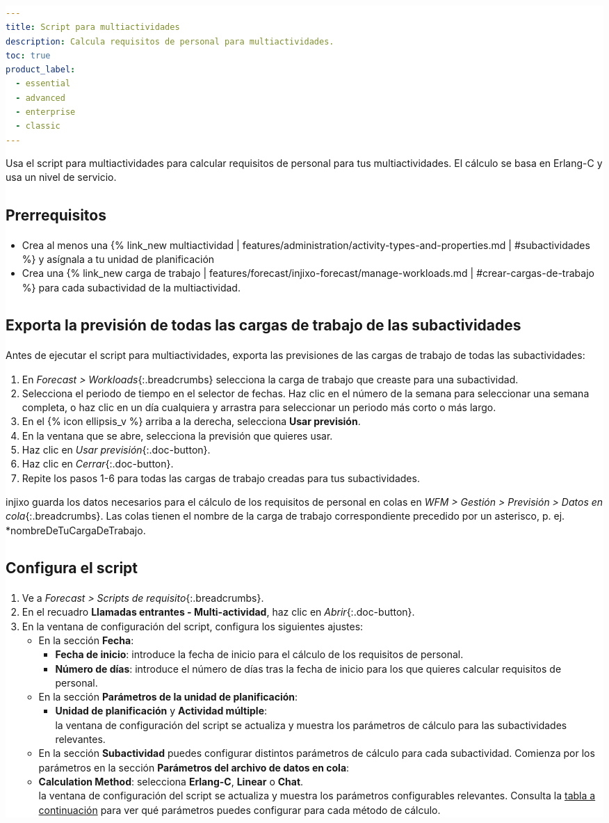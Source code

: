 ```yaml
---
title: Script para multiactividades
description: Calcula requisitos de personal para multiactividades.
toc: true
product_label:
  - essential
  - advanced
  - enterprise
  - classic
---
```


Usa el script para multiactividades para calcular requisitos de personal para tus multiactividades. El cálculo se basa en Erlang-C y usa un nivel de servicio.

## Prerrequisitos

- Crea al menos una {% link_new multiactividad | features/administration/activity-types-and-properties.md | #subactividades %} y asígnala a tu unidad de planificación
- Crea una {% link_new carga de trabajo | features/forecast/injixo-forecast/manage-workloads.md | #crear-cargas-de-trabajo %} para cada subactividad de la multiactividad.

## Exporta la previsión de todas las cargas de trabajo de las subactividades

Antes de ejecutar el script para multiactividades, exporta las previsiones de las cargas de trabajo de todas las subactividades:

1. En _Forecast > Workloads_{:.breadcrumbs} selecciona la carga de trabajo que creaste para una subactividad.
2. Selecciona el periodo de tiempo en el selector de fechas. Haz clic en el número de la semana para seleccionar una semana completa, o haz clic en un día cualquiera y arrastra para seleccionar un periodo más corto o más largo.
3. En el {% icon ellipsis_v %} arriba a la derecha, selecciona **Usar previsión**.
4. En la ventana que se abre, selecciona la previsión que quieres usar.
5. Haz clic en _Usar previsión_{:.doc-button}.
6. Haz clic en _Cerrar_{:.doc-button}.
7. Repite los pasos 1-6 para todas las cargas de trabajo creadas para tus subactividades.

injixo guarda los datos necesarios para el cálculo de los requisitos de personal en colas en _WFM > Gestión > Previsión > Datos en cola_{:.breadcrumbs}. Las colas tienen el nombre de la carga de trabajo correspondiente precedido por un asterisco, p.&nbsp;ej. *nombreDeTuCargaDeTrabajo.

## Configura el script

1. Ve a _Forecast > Scripts de requisito_{:.breadcrumbs}.
2. En el recuadro **Llamadas entrantes - Multi-actividad**, haz clic en _Abrir_{:.doc-button}.  
3. En la ventana de configuración del script, configura los siguientes ajustes:
   - En la sección **Fecha**:
     - **Fecha de inicio**:  introduce la fecha de inicio para el cálculo de los requisitos de personal.
     - **Número de días**: introduce el número de días tras la fecha de inicio para los que quieres calcular requisitos de personal.
   - En la sección **Parámetros de la unidad de planificación**:
     - **Unidad de planificación** y **Actividad múltiple**:<br>
     la ventana de configuración del script se actualiza y muestra los parámetros de cálculo para las subactividades relevantes.
   - En la sección **Subactividad** puedes configurar distintos parámetros de cálculo para cada subactividad. Comienza por los parámetros en la sección **Parámetros del archivo de datos en cola**:
    - **Calculation Method**: selecciona **Erlang-C**, **Linear** o **Chat**.<br>la ventana de configuración del script se actualiza y muestra los parámetros configurables relevantes. Consulta la [tabla a continuación](#parámetros-de-cálculo-en-la-sección-erlang-c) para ver qué parámetros puedes configurar para cada método de cálculo.